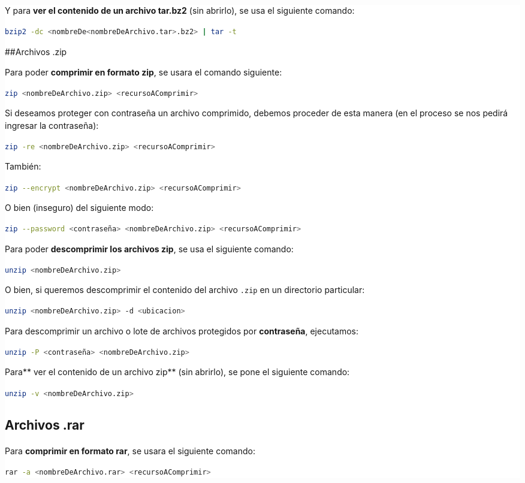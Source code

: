 Y para **ver el contenido de un archivo tar.bz2** (sin abrirlo), se usa el siguiente comando:

```bash
bzip2 -dc <nombreDe<nombreDeArchivo.tar>.bz2> | tar -t
```

##Archivos .zip

Para poder **comprimir en formato zip**, se usara el comando siguiente:

```bash
zip <nombreDeArchivo.zip> <recursoAComprimir>
```

Si deseamos proteger con contraseña un archivo comprimido, debemos proceder de esta manera (en el proceso se nos pedirá ingresar la contraseña): 

```bash
zip -re <nombreDeArchivo.zip> <recursoAComprimir>
```
También: 

```bash
zip --encrypt <nombreDeArchivo.zip> <recursoAComprimir>
```
O bien (inseguro) del siguiente modo: 

```bash
zip --password <contraseña> <nombreDeArchivo.zip> <recursoAComprimir>
```

Para poder **descomprimir los archivos zip**, se usa el siguiente comando:

```bash
unzip <nombreDeArchivo.zip>
```

O bien, si queremos descomprimir el contenido del archivo `.zip` en un directorio particular: 

```bash
unzip <nombreDeArchivo.zip> -d <ubicacion>
```

Para descomprimir un archivo o lote de archivos protegidos por **contraseña**, ejecutamos: 

```bash
unzip -P <contraseña> <nombreDeArchivo.zip>
```

Para** ver el contenido de un archivo zip** (sin abrirlo), se pone el siguiente comando:

```bash
unzip -v <nombreDeArchivo.zip>
```

## Archivos .rar

Para **comprimir en formato rar**, se usara el siguiente comando:

```bash
rar -a <nombreDeArchivo.rar> <recursoAComprimir>
```
